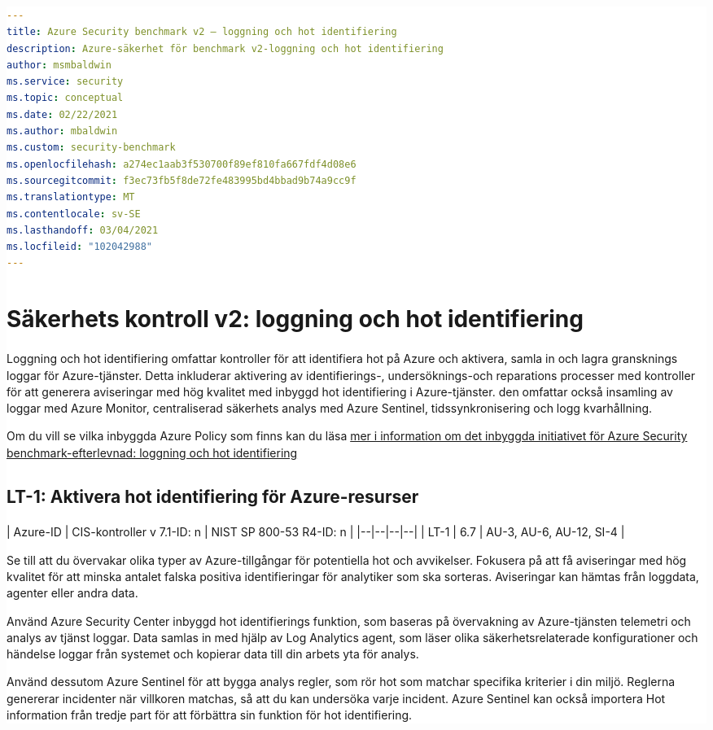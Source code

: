 ```yaml
---
title: Azure Security benchmark v2 – loggning och hot identifiering
description: Azure-säkerhet för benchmark v2-loggning och hot identifiering
author: msmbaldwin
ms.service: security
ms.topic: conceptual
ms.date: 02/22/2021
ms.author: mbaldwin
ms.custom: security-benchmark
ms.openlocfilehash: a274ec1aab3f530700f89ef810fa667fdf4d08e6
ms.sourcegitcommit: f3ec73fb5f8de72fe483995bd4bbad9b74a9cc9f
ms.translationtype: MT
ms.contentlocale: sv-SE
ms.lasthandoff: 03/04/2021
ms.locfileid: "102042988"
---
```

# <a name="security-control-v2-logging-and-threat-detection"></a>Säkerhets kontroll v2: loggning och hot identifiering

Loggning och hot identifiering omfattar kontroller för att identifiera hot på Azure och aktivera, samla in och lagra gransknings loggar för Azure-tjänster. Detta inkluderar aktivering av identifierings-, undersöknings-och reparations processer med kontroller för att generera aviseringar med hög kvalitet med inbyggd hot identifiering i Azure-tjänster. den omfattar också insamling av loggar med Azure Monitor, centraliserad säkerhets analys med Azure Sentinel, tidssynkronisering och logg kvarhållning.

Om du vill se vilka inbyggda Azure Policy som finns kan du läsa [mer i information om det inbyggda initiativet för Azure Security benchmark-efterlevnad: loggning och hot identifiering](../../governance/policy/samples/azure-security-benchmark.md#logging-and-threat-detection)

## <a name="lt-1-enable-threat-detection-for-azure-resources"></a>LT-1: Aktivera hot identifiering för Azure-resurser

| Azure-ID | CIS-kontroller v 7.1-ID: n | NIST SP 800-53 R4-ID: n |
|--|--|--|--|
| LT-1 | 6.7 | AU-3, AU-6, AU-12, SI-4 |

Se till att du övervakar olika typer av Azure-tillgångar för potentiella hot och avvikelser. Fokusera på att få aviseringar med hög kvalitet för att minska antalet falska positiva identifieringar för analytiker som ska sorteras. Aviseringar kan hämtas från loggdata, agenter eller andra data.

Använd Azure Security Center inbyggd hot identifierings funktion, som baseras på övervakning av Azure-tjänsten telemetri och analys av tjänst loggar. Data samlas in med hjälp av Log Analytics agent, som läser olika säkerhetsrelaterade konfigurationer och händelse loggar från systemet och kopierar data till din arbets yta för analys. 

Använd dessutom Azure Sentinel för att bygga analys regler, som rör hot som matchar specifika kriterier i din miljö. Reglerna genererar incidenter när villkoren matchas, så att du kan undersöka varje incident. Azure Sentinel kan också importera Hot information från tredje part för att förbättra sin funktion för hot identifiering. 
